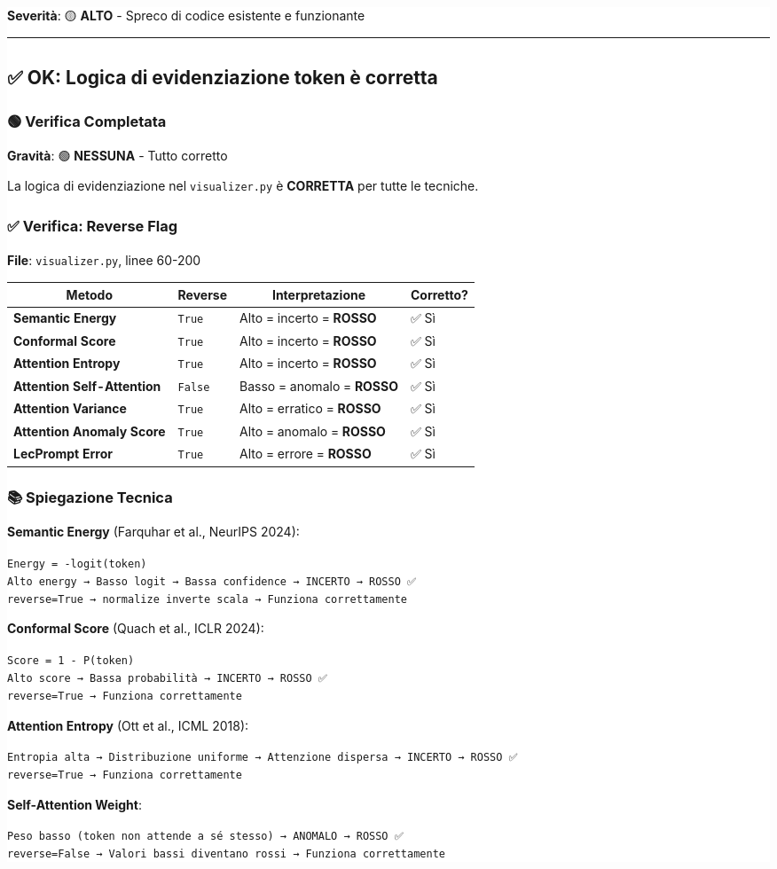 **Severità**: 🟡 **ALTO** - Spreco di codice esistente e funzionante

---

## ✅ OK: Logica di evidenziazione token è corretta

### 🟢 Verifica Completata

**Gravità**: 🟢 **NESSUNA** - Tutto corretto

La logica di evidenziazione nel `visualizer.py` è **CORRETTA** per tutte le tecniche.

### ✅ Verifica: Reverse Flag

**File**: `visualizer.py`, linee 60-200

| Metodo | Reverse | Interpretazione | Corretto? |
|--------|---------|-----------------|-----------|
| **Semantic Energy** | `True` | Alto = incerto = **ROSSO** | ✅ Sì |
| **Conformal Score** | `True` | Alto = incerto = **ROSSO** | ✅ Sì |
| **Attention Entropy** | `True` | Alto = incerto = **ROSSO** | ✅ Sì |
| **Attention Self-Attention** | `False` | Basso = anomalo = **ROSSO** | ✅ Sì |
| **Attention Variance** | `True` | Alto = erratico = **ROSSO** | ✅ Sì |
| **Attention Anomaly Score** | `True` | Alto = anomalo = **ROSSO** | ✅ Sì |
| **LecPrompt Error** | `True` | Alto = errore = **ROSSO** | ✅ Sì |

### 📚 Spiegazione Tecnica

**Semantic Energy** (Farquhar et al., NeurIPS 2024):
```
Energy = -logit(token)
Alto energy → Basso logit → Bassa confidence → INCERTO → ROSSO ✅
reverse=True → normalize inverte scala → Funziona correttamente
```

**Conformal Score** (Quach et al., ICLR 2024):
```
Score = 1 - P(token)
Alto score → Bassa probabilità → INCERTO → ROSSO ✅
reverse=True → Funziona correttamente
```

**Attention Entropy** (Ott et al., ICML 2018):
```
Entropia alta → Distribuzione uniforme → Attenzione dispersa → INCERTO → ROSSO ✅
reverse=True → Funziona correttamente
```

**Self-Attention Weight**:
```
Peso basso (token non attende a sé stesso) → ANOMALO → ROSSO ✅
reverse=False → Valori bassi diventano rossi → Funziona correttamente
```

